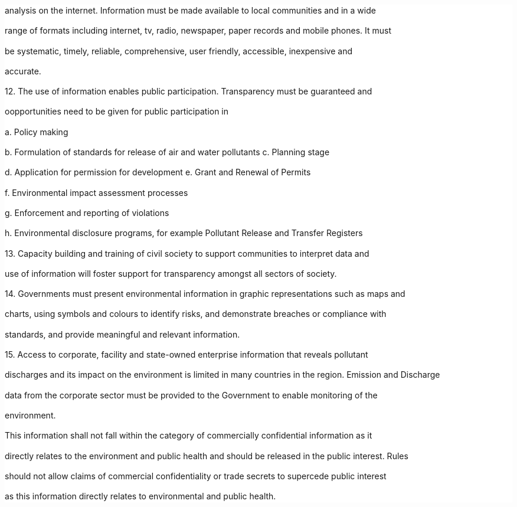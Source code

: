 analysis on the internet. Information must be made available to local communities and in a wide 

range of formats including internet, tv, radio, newspaper, paper records and mobile phones. It must 

be systematic, timely, reliable, comprehensive, user friendly, accessible, inexpensive and 

accurate.

  


  


12\. The use of information enables public participation. Transparency must be guaranteed and 

oopportunities need to be given for public participation in

a. Policy making

b. Formulation of standards for release of air and water pollutants c. Planning stage

d. Application for permission for development e. Grant and Renewal of Permits

f. Environmental impact assessment processes

g. Enforcement and reporting of violations

h. Environmental disclosure programs, for example Pollutant Release and Transfer Registers

  


13\. Capacity building and training of civil society to support communities to interpret data and 

use of information will foster support for transparency amongst all sectors of society.

  


14\. Governments must present environmental information in graphic representations such as maps and 

charts, using symbols and colours to identify risks, and demonstrate breaches or compliance with 

standards, and provide meaningful and relevant information.

  


15\. Access to corporate, facility and state-owned enterprise information that reveals pollutant 

discharges and its impact on the environment is limited in many countries in the region. Emission and Discharge 

data from the corporate sector must be provided to the Government to enable monitoring of the 

environment.

This information shall not fall within the category of commercially confidential information as it 

directly relates to the environment and public health and should be released in the public interest. Rules 

should not allow claims of commercial confidentiality or trade secrets to supercede public interest 

as this information directly relates to environmental and public health.

  

